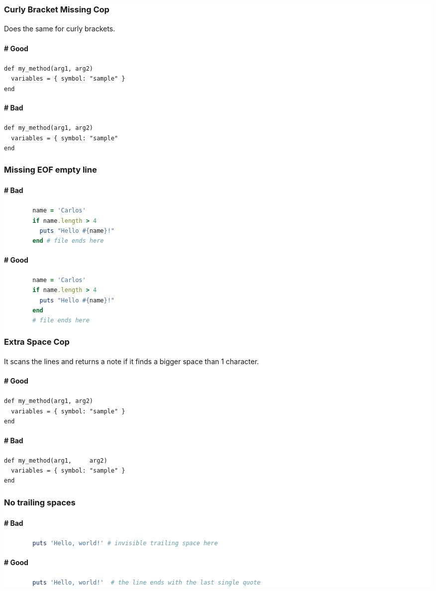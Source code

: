 ### Curly Bracket Missing Cop
Does the same for curly brackets.
#### \# Good
```
def my_method(arg1, arg2)
  variables = { symbol: "sample" }
end
```

#### \# Bad
```
def my_method(arg1, arg2)
  variables = { symbol: "sample" 
end
```
### Missing  EOF empty line

#### \# Bad
```ruby
        name = 'Carlos'
        if name.length > 4
          puts "Hello #{name}!"
        end # file ends here
```
#### \# Good
```ruby
        name = 'Carlos'
        if name.length > 4
          puts "Hello #{name}!"
        end
        # file ends here
```
### Extra Space Cop 
It scans the lines and returns a note if it finds a bigger space than 1 character.
#### \# Good
```
def my_method(arg1, arg2)
  variables = { symbol: "sample" }
end
```

#### \# Bad
```
def my_method(arg1,     arg2)
  variables = { symbol: "sample" }
end
```
### No trailing spaces

#### \# Bad
```ruby
        puts 'Hello, world!' # invisible trailing space here
```
#### \# Good
```ruby
        puts 'Hello, world!'  # the line ends with the last single quote
```
